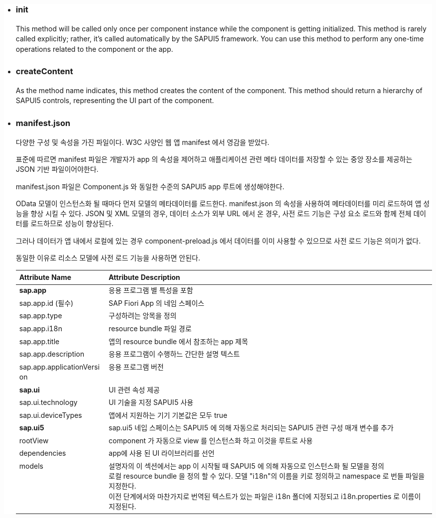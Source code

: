   * ### init

    This method will be called only once per component instance while the component is getting initialized. This method is rarely called explicitly; rather, it’s called automatically by the SAPUI5 framework. You can use this method to perform any one-time operations related to the component or the app.

  * ### createContent

    As the method name indicates, this method creates the content of the component. This method should return a hierarchy of SAPUI5 controls, representing the UI part of the component.



* ### manifest.json

  다양한 구성 및 속성을 가진 파일이다. W3C 사양인 웹 앱 manifest 에서 영감을 받았다.
  
  표준에 따르면 manifest 파일은 개발자가 app 의 속성을 제어하고 애플리케이션 관련 메타 데이터를 저장할 수 있는 중앙 장소를 제공하는 JSON 기반 파일이어야한다.
  
  manifest.json 파일은 Component.js 와 동일한 수준의 SAPUI5 app 루트에 생성해야한다. 
  
  OData 모델이 인스턴스화 될 때마다 먼저 모델의 메타데이터를 로드한다. manifest.json 의 속성을 사용하여 메타데이터를 미리 로드하여 앱 성능을 향상 시킬 수 있다. JSON 및 XML 모델의 경우, 데이터 소스가 외부 URL 에서 온 경우, 사전 로드 기능은 구성 요소 로드와 함께 전체 데이터를 로드하므로 성능이 향상된다.
  
  그러나 데이터가 앱 내에서 로컬에 있는 경우 component-preload.js 에서 데이터를 이미 사용할 수 있으므로 사전 로드 기능은 의미가 없다.
  
  동일한 이유로 리소스 모델에 사전 로드 기능을 사용하면 안된다. 
  
  
  
  | Attribute Name             | Attribute Description                                        |
  | -------------------------- | ------------------------------------------------------------ |
  | **sap.app**                | 응용 프로그램 별 특성을 포함                                 |
  | sap.app.id (필수)          | SAP Fiori App 의 네임 스페이스                               |
  | sap.app.type               | 구성하려는 앙목을 정의                                       |
  | sap.app.i18n               | resource bundle 파일 경로                                    |
  | sap.app.title              | 앱의 resource bundle 에서 참조하는 app 제목                  |
  | sap.app.description        | 응용 프로그램이 수행하느 간단한 설명 텍스트                  |
  | sap.app.applicationVersion | 응용 프로그램 버전                                           |
  | **sap.ui**                 | UI 관련 속성 제공                                            |
  | sap.ui.technology          | UI 기술을 지정 SAPUI5 사용                                   |
  | sap.ui.deviceTypes         | 앱에서 지원하는 기기 기본값은 모두 true                      |
  | **sap.ui5**                | sap.ui5 네입 스페이스는 SAPUI5 에 의해 자동으로 처리되는 SAPUI5 관련 구성 매개 변수를 추가 |
  | rootView                   | component 가 자동으로 view 를 인스턴스화 하고 이것을 루트로 사용 |
  | dependencies               | app에 사용 된 UI 라이브러리를 선언                           |
  | models                     | 설명자의 이 섹션에서는 app 이 시작될 때 SAPUI5 에 의해 자동으로 인스턴스화 될 모델을 정의<br/>로컬 resource bundle 을 정의 할 수 있다. 모델 "i18n"의 이름을 키로 정의하고 namespace 로 번들 파일을 지정한다. <br/>이전 단계에서와 마찬가지로 번역된 텍스트가 있는 파일은 i18n 폴더에 지정되고 i18n.properties 로 이름이 지정된다. |
  
  
